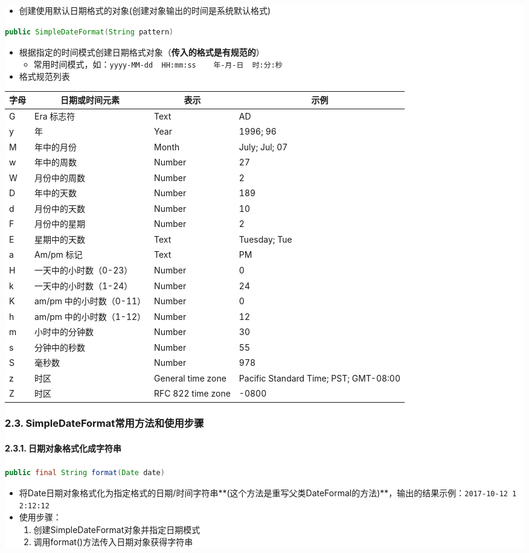 - 创建使用默认日期格式的对象(创建对象输出的时间是系统默认格式)

```java
public SimpleDateFormat(String pattern)
```

- 根据指定的时间模式创建日期格式对象（**传入的格式是有规范的**）
    - 常用时间模式，如：`yyyy-MM-dd  HH:mm:ss    年-月-日  时:分:秒`
- 格式规范列表

| **字母** |   **日期或时间元素**    |      **表示**       |                **示例**                 |
| -------- | ---------------------- | ------------------- | --------------------------------------- |
| G        | Era 标志符              | Text                | AD                                      |
| y        | 年                     | Year                | 1996; 96                                |
| M        | 年中的月份               | Month               | July; Jul; 07                           |
| w        | 年中的周数               | Number              | 27                                      |
| W        | 月份中的周数             | Number              | 2                                       |
| D        | 年中的天数               | Number              | 189                                     |
| d        | 月份中的天数             | Number              | 10                                      |
| F        | 月份中的星期             | Number              | 2                                       |
| E        | 星期中的天数             | Text                | Tuesday; Tue                            |
| a        | Am/pm 标记             | Text                | PM                                      |
| H        | 一天中的小时数（0-23）    | Number              | 0                                       |
| k        | 一天中的小时数（1-24）    | Number              | 24                                      |
| K        | am/pm 中的小时数（0-11） | Number              | 0                                       |
| h        | am/pm 中的小时数（1-12） | Number              | 12                                      |
| m        | 小时中的分钟数           | Number              | 30                                      |
| s        | 分钟中的秒数             | Number              | 55                                      |
| S        | 毫秒数                  | Number              | 978                                     |
| z        | 时区                   | General time   zone | Pacific Standard   Time; PST; GMT-08:00 |
| Z        | 时区                   | RFC 822   time zone | -0800                                   |

### 2.3. SimpleDateFormat常用方法和使用步骤

#### 2.3.1. 日期对象格式化成字符串

```java
public final String format(Date date)
```

- 将Date日期对象格式化为指定格式的日期/时间字符串**(这个方法是重写父类DateFormal的方法)**，输出的结果示例：`2017-10-12 12:12:12`
- 使用步骤：
    1. 创建SimpleDateFormat对象并指定日期模式
    2. 调用format()方法传入日期对象获得字符串
